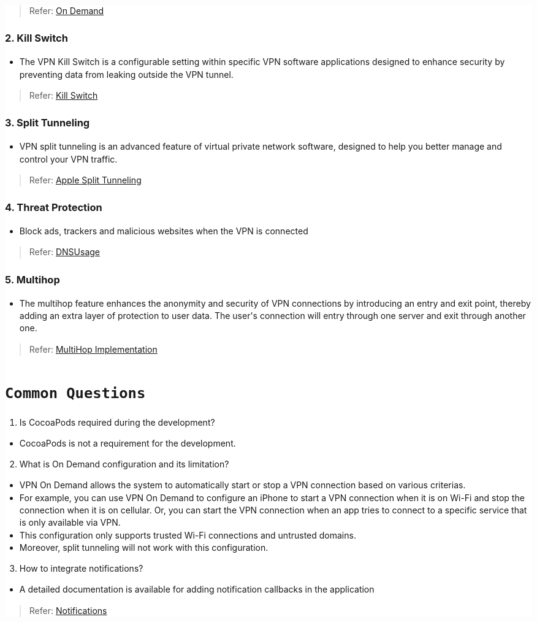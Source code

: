 > Refer: [On Demand](https://github.com/wlvpn/ConsumerVPN-iOS/blob/main/SDK/Documentation/On%20Demand.md)

### 2. Kill Switch
- The VPN Kill Switch is a configurable setting within specific VPN software applications designed to  enhance security by preventing data from leaking outside the VPN tunnel.

> Refer: [Kill Switch](https://github.com/wlvpn/ConsumerVPN-iOS/blob/main/SDK/Documentation/Kill%20Switch.md)

### 3. Split Tunneling
- VPN split tunneling is an advanced feature of virtual private network software, designed to help you better manage and control your VPN traffic. 

> Refer: [Apple Split Tunneling](https://github.com/wlvpn/ConsumerVPN-iOS/blob/main/SDK/Documentation/Apple%20Split%20Tunneling.md)

### 4. Threat Protection
- Block ads, trackers and malicious websites when the VPN is connected

> Refer: [DNSUsage](https://github.com/wlvpn/ConsumerVPN-iOS/blob/main/SDK/Documentation/DNSUsage.md)

### 5. Multihop
- The multihop feature enhances the anonymity and security of VPN connections by introducing an entry
and exit point, thereby adding an extra layer of protection to user data.
The user's connection will entry through one server and exit through another one.

> Refer: [MultiHop Implementation](https://github.com/wlvpn/ConsumerVPN-iOS/blob/main/SDK/Documentation/MultiHop%20Implementation.md)


# `Common Questions`

1.  Is CocoaPods required during the development?
-   CocoaPods is not a requirement for the development.

2.  What is On Demand configuration and its limitation?
-   VPN On Demand allows the system to automatically start or stop a VPN connection based on various criterias.
-   For example, you can use VPN On Demand to configure an iPhone to start a VPN connection when it is on Wi-Fi and stop the connection when it is on cellular. Or, you can start the VPN connection when an app tries to connect to a specific service that is only available via VPN.
-   This configuration only supports trusted Wi-Fi connections and untrusted domains.
-   Moreover, split tunneling will not work with this configuration.

3.  How to integrate notifications?
-   A detailed documentation is available for adding notification callbacks in the application

> Refer: [Notifications](https://github.com/wlvpn/ConsumerVPN-iOS/blob/main/SDK/Documentation/Notifications.md)

